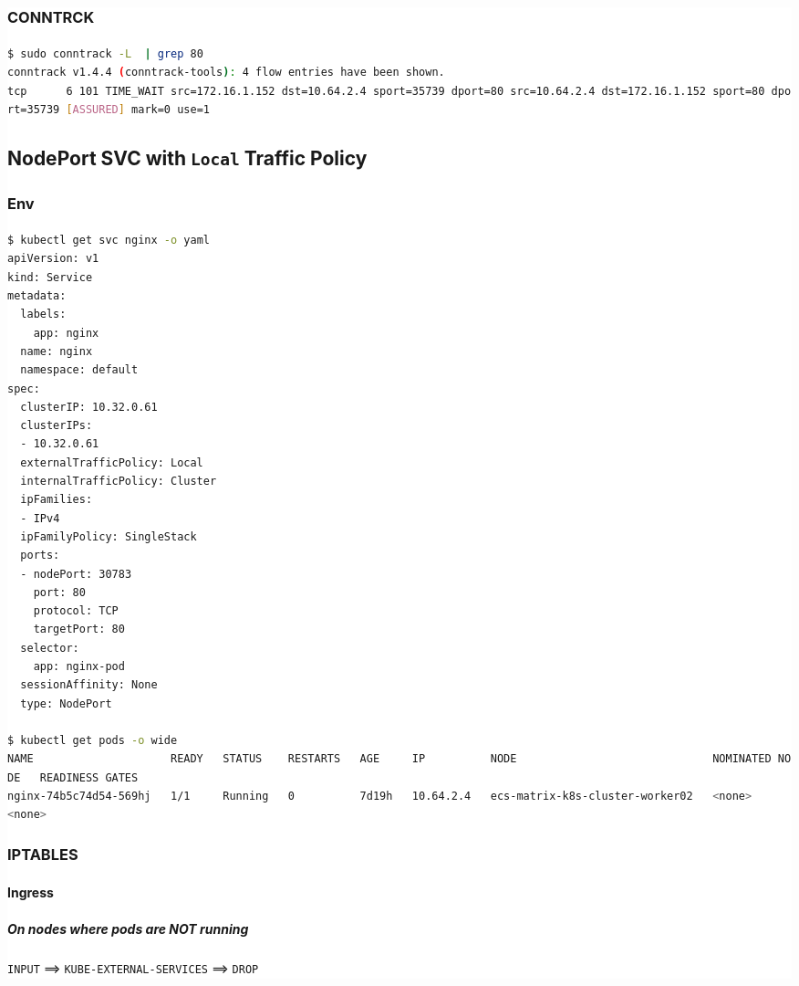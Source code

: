 ### CONNTRCK
```bash
$ sudo conntrack -L  | grep 80
conntrack v1.4.4 (conntrack-tools): 4 flow entries have been shown.
tcp      6 101 TIME_WAIT src=172.16.1.152 dst=10.64.2.4 sport=35739 dport=80 src=10.64.2.4 dst=172.16.1.152 sport=80 dport=35739 [ASSURED] mark=0 use=1
```

## NodePort SVC with `Local` Traffic Policy
### Env
```bash
$ kubectl get svc nginx -o yaml
apiVersion: v1
kind: Service
metadata:
  labels:
    app: nginx
  name: nginx
  namespace: default
spec:
  clusterIP: 10.32.0.61
  clusterIPs:
  - 10.32.0.61
  externalTrafficPolicy: Local
  internalTrafficPolicy: Cluster
  ipFamilies:
  - IPv4
  ipFamilyPolicy: SingleStack
  ports:
  - nodePort: 30783
    port: 80
    protocol: TCP
    targetPort: 80
  selector:
    app: nginx-pod
  sessionAffinity: None
  type: NodePort

$ kubectl get pods -o wide
NAME                     READY   STATUS    RESTARTS   AGE     IP          NODE                              NOMINATED NODE   READINESS GATES
nginx-74b5c74d54-569hj   1/1     Running   0          7d19h   10.64.2.4   ecs-matrix-k8s-cluster-worker02   <none>           <none>
```

### IPTABLES
#### Ingress 
##### On nodes where pods are NOT running
`INPUT` ==> `KUBE-EXTERNAL-SERVICES` ==> `DROP`
